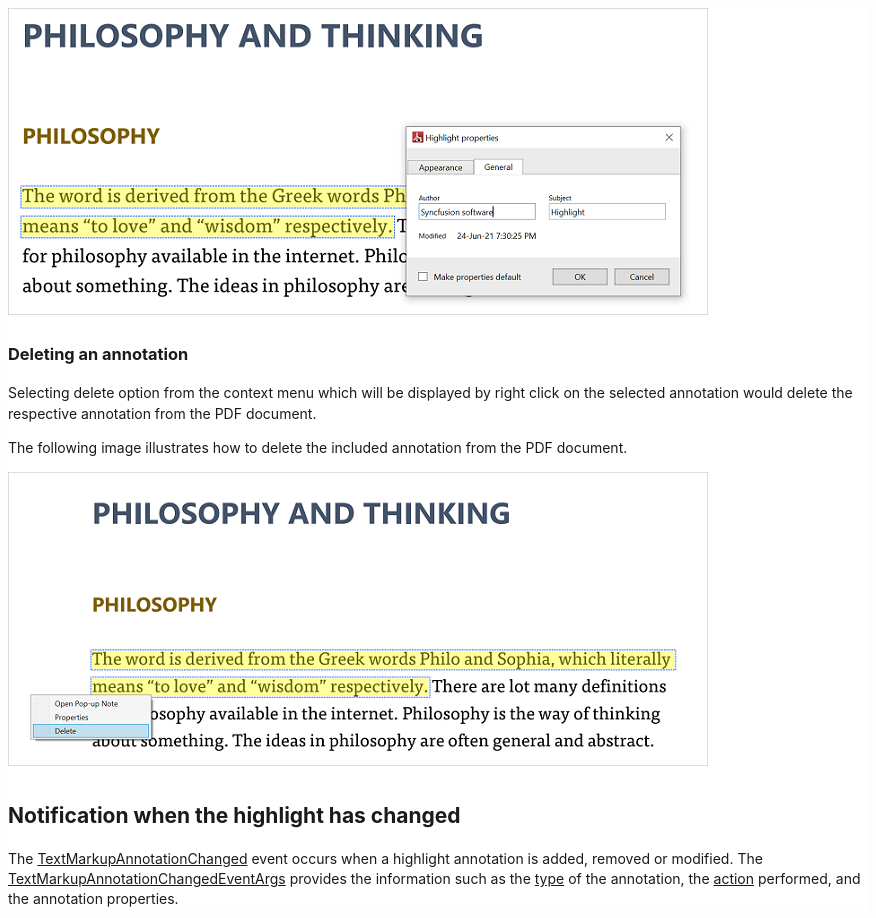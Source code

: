 ![highlight annotation](Annotation-images\Highlight-Annotation-7.png)

### Deleting an annotation

Selecting delete option from the context menu which will be displayed by right click on the selected annotation would delete the respective annotation from the PDF document.

The following image illustrates how to delete the included annotation from the PDF document.

![highlight annotation](Annotation-images\Highlight-Annotation-8.png)

## Notification when the highlight has changed

The [TextMarkupAnnotationChanged](https://help.syncfusion.com/cr/wpf/Syncfusion.Windows.PdfViewer.PdfViewerControl.html#Syncfusion_Windows_PdfViewer_PdfViewerControl_TextMarkupAnnotationChanged) event occurs when a highlight annotation is added, removed or modified. The [TextMarkupAnnotationChangedEventArgs](https://help.syncfusion.com/cr/wpf/Syncfusion.Windows.PdfViewer.TextMarkupAnnotationChangedEventArgs.html) provides the information such as the [type](https://help.syncfusion.com/cr/wpf/Syncfusion.Windows.PdfViewer.TextMarkupAnnotationChangedEventArgs.html#Syncfusion_Windows_PdfViewer_TextMarkupAnnotationChangedEventArgs_Type) of the annotation, the [action](https://help.syncfusion.com/cr/wpf/Syncfusion.Windows.PdfViewer.AnnotationChangedAction.html) performed, and the annotation properties.
